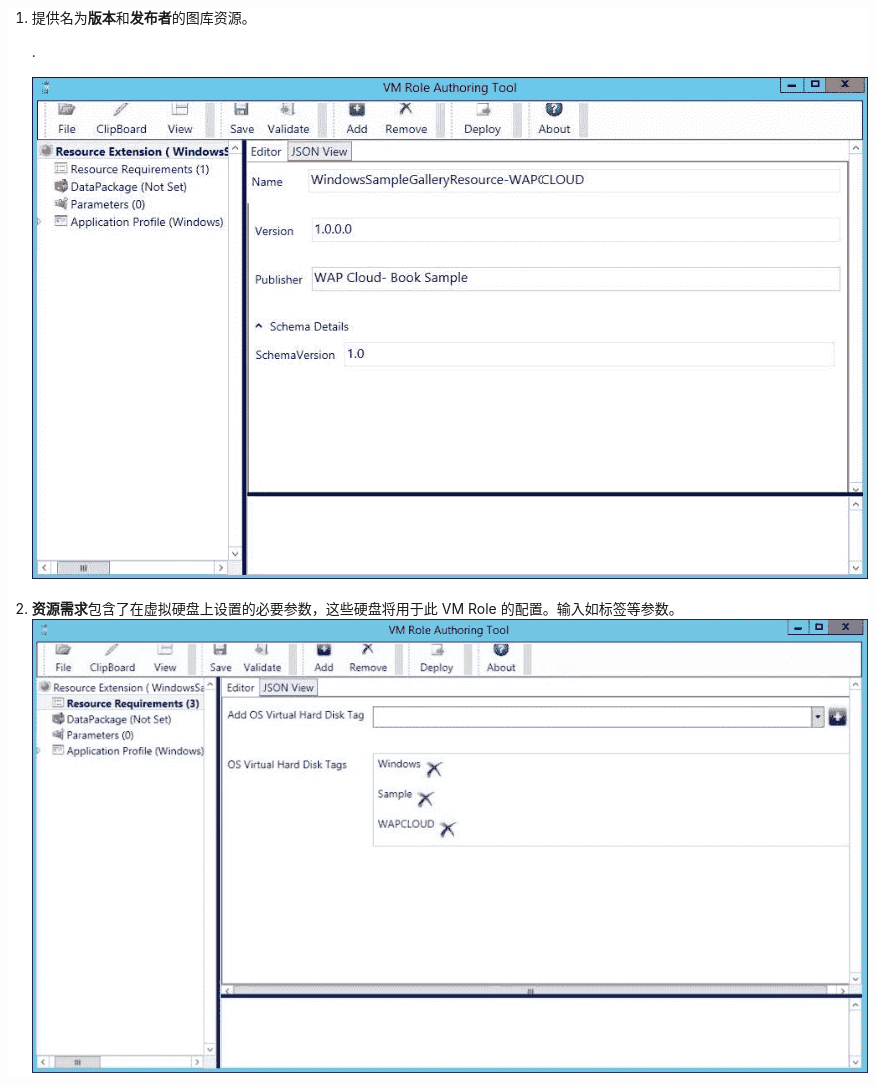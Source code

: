 1.  提供名为**版本**和**发布者**的图库资源。

    .

    ![开发示例图库资源 – VM Role](img/00086.jpeg)

1.  **资源需求**包含了在虚拟硬盘上设置的必要参数，这些硬盘将用于此 VM Role 的配置。输入如标签等参数。![开发示例图库资源 – VM Role](img/00087.jpeg)
